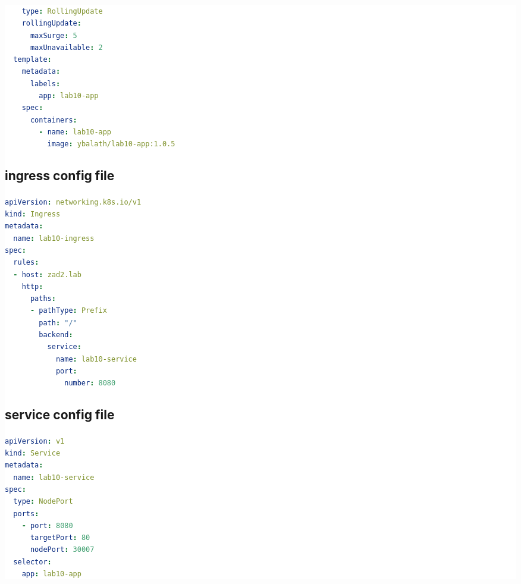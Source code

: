 ```yaml
    type: RollingUpdate
    rollingUpdate:
      maxSurge: 5
      maxUnavailable: 2
  template:
    metadata:
      labels:
        app: lab10-app
    spec:
      containers:
        - name: lab10-app
          image: ybalath/lab10-app:1.0.5
```

## ingress config file

```yaml
apiVersion: networking.k8s.io/v1
kind: Ingress
metadata:
  name: lab10-ingress
spec:
  rules:
  - host: zad2.lab
    http:
      paths:
      - pathType: Prefix
        path: "/"
        backend:
          service:
            name: lab10-service
            port:
              number: 8080
```

## service config file

```yaml
apiVersion: v1
kind: Service
metadata:
  name: lab10-service
spec:
  type: NodePort
  ports:
    - port: 8080
      targetPort: 80
      nodePort: 30007
  selector:
    app: lab10-app
```
